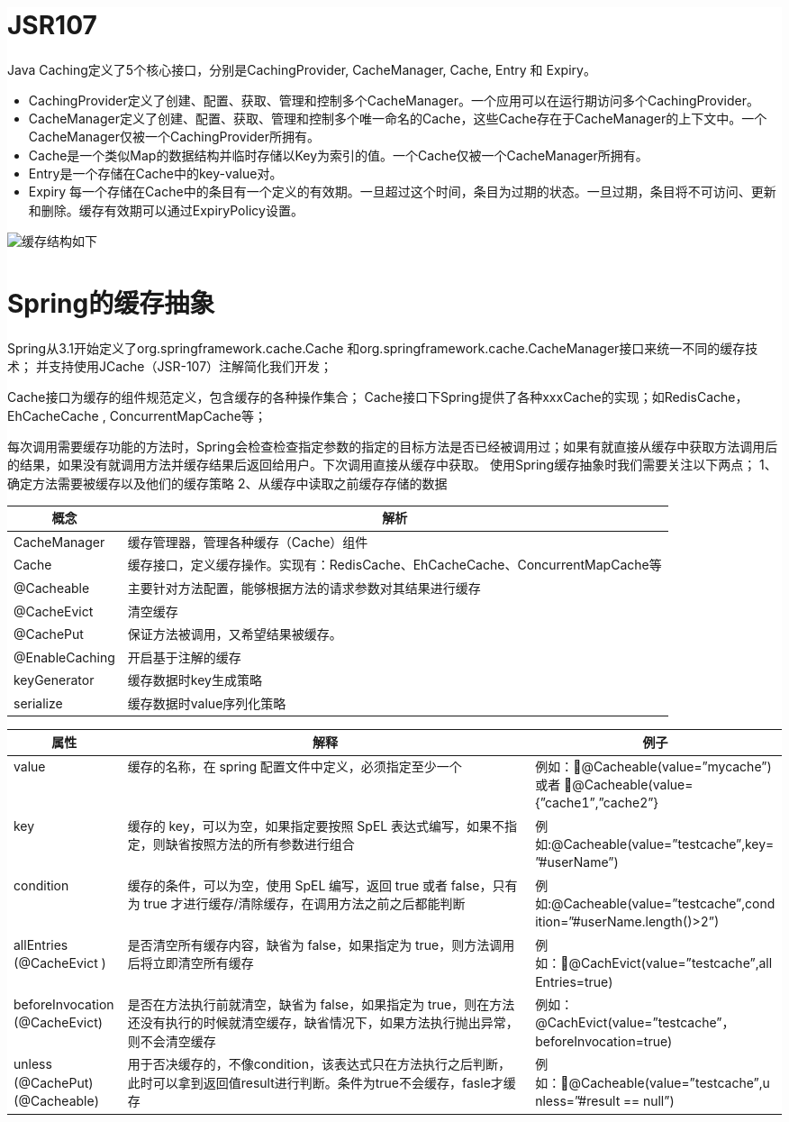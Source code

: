 # JSR107

Java Caching定义了5个核心接口，分别是CachingProvider, CacheManager, Cache, Entry 和 Expiry。

- CachingProvider定义了创建、配置、获取、管理和控制多个CacheManager。一个应用可以在运行期访问多个CachingProvider。
- CacheManager定义了创建、配置、获取、管理和控制多个唯一命名的Cache，这些Cache存在于CacheManager的上下文中。一个CacheManager仅被一个CachingProvider所拥有。
- Cache是一个类似Map的数据结构并临时存储以Key为索引的值。一个Cache仅被一个CacheManager所拥有。
- Entry是一个存储在Cache中的key-value对。
- Expiry 每一个存储在Cache中的条目有一个定义的有效期。一旦超过这个时间，条目为过期的状态。一旦过期，条目将不可访问、更新和删除。缓存有效期可以通过ExpiryPolicy设置。

![缓存结构如下](C:\Users\Lusty\Documents\assets\cache.png)

# Spring的缓存抽象

 Spring从3.1开始定义了org.springframework.cache.Cache
和org.springframework.cache.CacheManager接口来统一不同的缓存技术；
并支持使用JCache（JSR-107）注解简化我们开发；

 Cache接口为缓存的组件规范定义，包含缓存的各种操作集合；
Cache接口下Spring提供了各种xxxCache的实现；如RedisCache，EhCacheCache , ConcurrentMapCache等；

 每次调用需要缓存功能的方法时，Spring会检查检查指定参数的指定的目标方法是否已经被调用过；如果有就直接从缓存中获取方法调用后的结果，如果没有就调用方法并缓存结果后返回给用户。下次调用直接从缓存中获取。
使用Spring缓存抽象时我们需要关注以下两点；
1、确定方法需要被缓存以及他们的缓存策略
2、从缓存中读取之前缓存存储的数据



| 概念           | 解析                                                         |
| -------------- | ------------------------------------------------------------ |
| CacheManager   | 缓存管理器，管理各种缓存（Cache）组件                        |
| Cache          | 缓存接口，定义缓存操作。实现有：RedisCache、EhCacheCache、ConcurrentMapCache等 |
| @Cacheable     | 主要针对方法配置，能够根据方法的请求参数对其结果进行缓存     |
| @CacheEvict    | 清空缓存                                                     |
| @CachePut      | 保证方法被调用，又希望结果被缓存。                           |
| @EnableCaching | 开启基于注解的缓存                                           |
| keyGenerator   | 缓存数据时key生成策略                                        |
| serialize      | 缓存数据时value序列化策略                                    |



| 属性                            | 解释                                                         | 例子                                                         |
| ------------------------------- | ------------------------------------------------------------ | ------------------------------------------------------------ |
| value                           | 缓存的名称，在 spring 配置文件中定义，必须指定至少一个       | 例如：@Cacheable(value=”mycache”) 或者 @Cacheable(value={”cache1”,”cache2”} |
| key                             | 缓存的 key，可以为空，如果指定要按照 SpEL 表达式编写，如果不指定，则缺省按照方法的所有参数进行组合 | 例如:@Cacheable(value=”testcache”,key=”#userName”)           |
| condition                       | 缓存的条件，可以为空，使用 SpEL 编写，返回 true 或者 false，只有为 true 才进行缓存/清除缓存，在调用方法之前之后都能判断 | 例如:@Cacheable(value=”testcache”,condition=”#userName.length()>2”) |
| allEntries (@CacheEvict )       | 是否清空所有缓存内容，缺省为 false，如果指定为 true，则方法调用后将立即清空所有缓存 | 例如：@CachEvict(value=”testcache”,allEntries=true)          |
| beforeInvocation (@CacheEvict)  | 是否在方法执行前就清空，缺省为 false，如果指定为 true，则在方法还没有执行的时候就清空缓存，缺省情况下，如果方法执行抛出异常，则不会清空缓存 | 例如： @CachEvict(value=”testcache”，beforeInvocation=true)  |
| unless (@CachePut) (@Cacheable) | 用于否决缓存的，不像condition，该表达式只在方法执行之后判断，此时可以拿到返回值result进行判断。条件为true不会缓存，fasle才缓存 | 例如：@Cacheable(value=”testcache”,unless=”#result == null”) |
